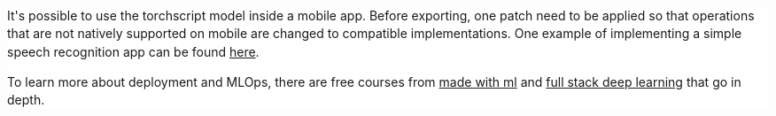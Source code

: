 
It's possible to use the torchscript model inside a mobile app.
Before exporting, one patch need to be applied so that operations that are not natively supported on mobile are changed to compatible implementations. One example of implementing a simple speech recognition app can be found [here](https://github.com/scart97/quartznet-android).


To learn more about deployment and MLOps, there are free courses from [made with ml](https://madewithml.com/#mlops) and [full stack deep learning](https://fullstackdeeplearning.com/) that go in depth.
